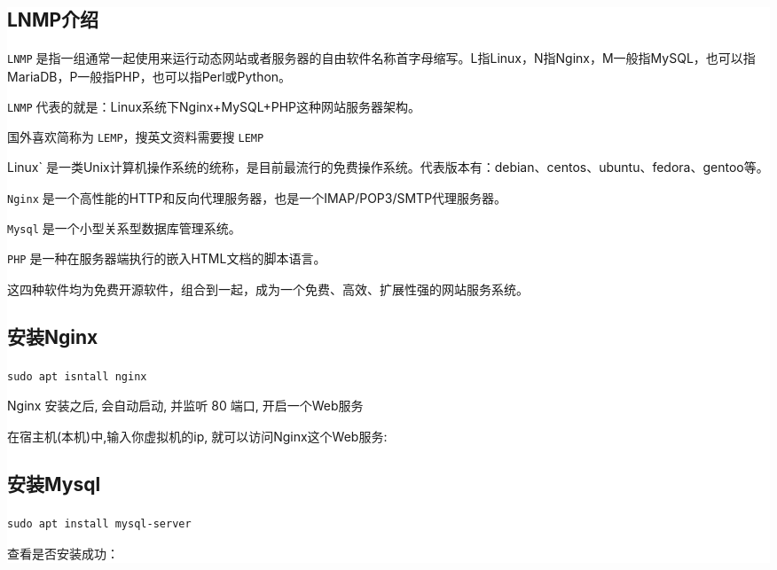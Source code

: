 



## LNMP介绍



`LNMP`  是指一组通常一起使用来运行动态网站或者服务器的自由软件名称首字母缩写。L指Linux，N指Nginx，M一般指MySQL，也可以指MariaDB，P一般指PHP，也可以指Perl或Python。



`LNMP` 代表的就是：Linux系统下Nginx+MySQL+PHP这种网站服务器架构。

国外喜欢简称为 `LEMP`，搜英文资料需要搜 `LEMP`



Linux` 是一类Unix计算机操作系统的统称，是目前最流行的免费操作系统。代表版本有：debian、centos、ubuntu、fedora、gentoo等。



`Nginx` 是一个高性能的HTTP和反向代理服务器，也是一个IMAP/POP3/SMTP代理服务器。



`Mysql` 是一个小型关系型数据库管理系统。



`PHP` 是一种在服务器端执行的嵌入HTML文档的脚本语言。



 这四种软件均为免费开源软件，组合到一起，成为一个免费、高效、扩展性强的网站服务系统。



## 安装Nginx



```
sudo apt isntall nginx
```



Nginx 安装之后, 会自动启动, 并监听 80 端口, 开启一个Web服务



在宿主机(本机)中,输入你虚拟机的ip, 就可以访问Nginx这个Web服务:





## 安装Mysql



```
sudo apt install mysql-server
```



查看是否安装成功：
